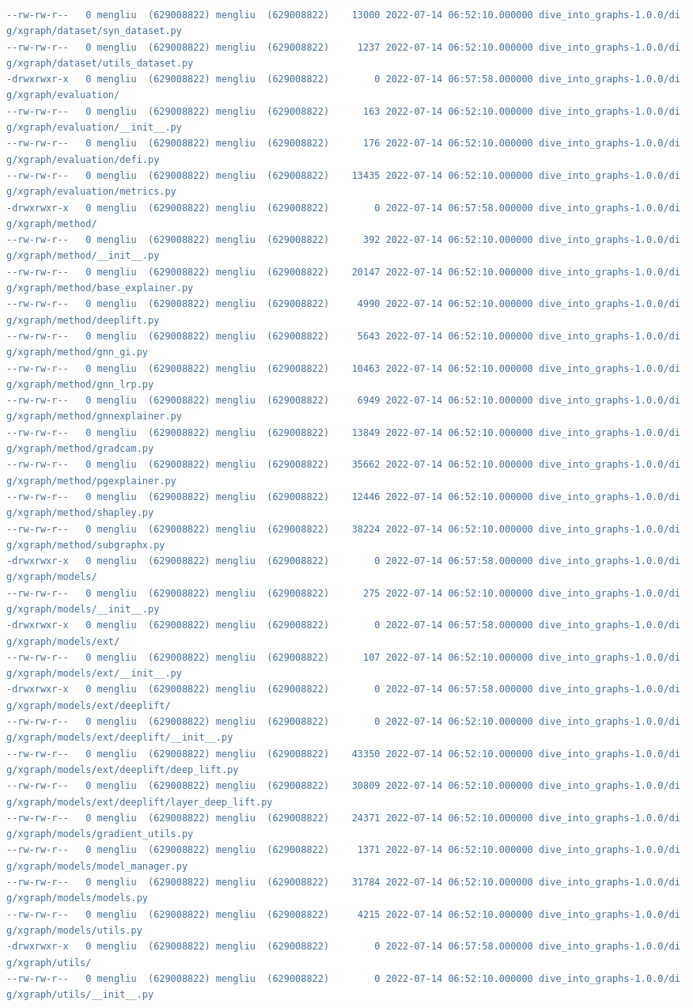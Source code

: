 ```diff
--rw-rw-r--   0 mengliu  (629008822) mengliu  (629008822)    13000 2022-07-14 06:52:10.000000 dive_into_graphs-1.0.0/dig/xgraph/dataset/syn_dataset.py
--rw-rw-r--   0 mengliu  (629008822) mengliu  (629008822)     1237 2022-07-14 06:52:10.000000 dive_into_graphs-1.0.0/dig/xgraph/dataset/utils_dataset.py
-drwxrwxr-x   0 mengliu  (629008822) mengliu  (629008822)        0 2022-07-14 06:57:58.000000 dive_into_graphs-1.0.0/dig/xgraph/evaluation/
--rw-rw-r--   0 mengliu  (629008822) mengliu  (629008822)      163 2022-07-14 06:52:10.000000 dive_into_graphs-1.0.0/dig/xgraph/evaluation/__init__.py
--rw-rw-r--   0 mengliu  (629008822) mengliu  (629008822)      176 2022-07-14 06:52:10.000000 dive_into_graphs-1.0.0/dig/xgraph/evaluation/defi.py
--rw-rw-r--   0 mengliu  (629008822) mengliu  (629008822)    13435 2022-07-14 06:52:10.000000 dive_into_graphs-1.0.0/dig/xgraph/evaluation/metrics.py
-drwxrwxr-x   0 mengliu  (629008822) mengliu  (629008822)        0 2022-07-14 06:57:58.000000 dive_into_graphs-1.0.0/dig/xgraph/method/
--rw-rw-r--   0 mengliu  (629008822) mengliu  (629008822)      392 2022-07-14 06:52:10.000000 dive_into_graphs-1.0.0/dig/xgraph/method/__init__.py
--rw-rw-r--   0 mengliu  (629008822) mengliu  (629008822)    20147 2022-07-14 06:52:10.000000 dive_into_graphs-1.0.0/dig/xgraph/method/base_explainer.py
--rw-rw-r--   0 mengliu  (629008822) mengliu  (629008822)     4990 2022-07-14 06:52:10.000000 dive_into_graphs-1.0.0/dig/xgraph/method/deeplift.py
--rw-rw-r--   0 mengliu  (629008822) mengliu  (629008822)     5643 2022-07-14 06:52:10.000000 dive_into_graphs-1.0.0/dig/xgraph/method/gnn_gi.py
--rw-rw-r--   0 mengliu  (629008822) mengliu  (629008822)    10463 2022-07-14 06:52:10.000000 dive_into_graphs-1.0.0/dig/xgraph/method/gnn_lrp.py
--rw-rw-r--   0 mengliu  (629008822) mengliu  (629008822)     6949 2022-07-14 06:52:10.000000 dive_into_graphs-1.0.0/dig/xgraph/method/gnnexplainer.py
--rw-rw-r--   0 mengliu  (629008822) mengliu  (629008822)    13849 2022-07-14 06:52:10.000000 dive_into_graphs-1.0.0/dig/xgraph/method/gradcam.py
--rw-rw-r--   0 mengliu  (629008822) mengliu  (629008822)    35662 2022-07-14 06:52:10.000000 dive_into_graphs-1.0.0/dig/xgraph/method/pgexplainer.py
--rw-rw-r--   0 mengliu  (629008822) mengliu  (629008822)    12446 2022-07-14 06:52:10.000000 dive_into_graphs-1.0.0/dig/xgraph/method/shapley.py
--rw-rw-r--   0 mengliu  (629008822) mengliu  (629008822)    38224 2022-07-14 06:52:10.000000 dive_into_graphs-1.0.0/dig/xgraph/method/subgraphx.py
-drwxrwxr-x   0 mengliu  (629008822) mengliu  (629008822)        0 2022-07-14 06:57:58.000000 dive_into_graphs-1.0.0/dig/xgraph/models/
--rw-rw-r--   0 mengliu  (629008822) mengliu  (629008822)      275 2022-07-14 06:52:10.000000 dive_into_graphs-1.0.0/dig/xgraph/models/__init__.py
-drwxrwxr-x   0 mengliu  (629008822) mengliu  (629008822)        0 2022-07-14 06:57:58.000000 dive_into_graphs-1.0.0/dig/xgraph/models/ext/
--rw-rw-r--   0 mengliu  (629008822) mengliu  (629008822)      107 2022-07-14 06:52:10.000000 dive_into_graphs-1.0.0/dig/xgraph/models/ext/__init__.py
-drwxrwxr-x   0 mengliu  (629008822) mengliu  (629008822)        0 2022-07-14 06:57:58.000000 dive_into_graphs-1.0.0/dig/xgraph/models/ext/deeplift/
--rw-rw-r--   0 mengliu  (629008822) mengliu  (629008822)        0 2022-07-14 06:52:10.000000 dive_into_graphs-1.0.0/dig/xgraph/models/ext/deeplift/__init__.py
--rw-rw-r--   0 mengliu  (629008822) mengliu  (629008822)    43350 2022-07-14 06:52:10.000000 dive_into_graphs-1.0.0/dig/xgraph/models/ext/deeplift/deep_lift.py
--rw-rw-r--   0 mengliu  (629008822) mengliu  (629008822)    30809 2022-07-14 06:52:10.000000 dive_into_graphs-1.0.0/dig/xgraph/models/ext/deeplift/layer_deep_lift.py
--rw-rw-r--   0 mengliu  (629008822) mengliu  (629008822)    24371 2022-07-14 06:52:10.000000 dive_into_graphs-1.0.0/dig/xgraph/models/gradient_utils.py
--rw-rw-r--   0 mengliu  (629008822) mengliu  (629008822)     1371 2022-07-14 06:52:10.000000 dive_into_graphs-1.0.0/dig/xgraph/models/model_manager.py
--rw-rw-r--   0 mengliu  (629008822) mengliu  (629008822)    31784 2022-07-14 06:52:10.000000 dive_into_graphs-1.0.0/dig/xgraph/models/models.py
--rw-rw-r--   0 mengliu  (629008822) mengliu  (629008822)     4215 2022-07-14 06:52:10.000000 dive_into_graphs-1.0.0/dig/xgraph/models/utils.py
-drwxrwxr-x   0 mengliu  (629008822) mengliu  (629008822)        0 2022-07-14 06:57:58.000000 dive_into_graphs-1.0.0/dig/xgraph/utils/
--rw-rw-r--   0 mengliu  (629008822) mengliu  (629008822)        0 2022-07-14 06:52:10.000000 dive_into_graphs-1.0.0/dig/xgraph/utils/__init__.py
```